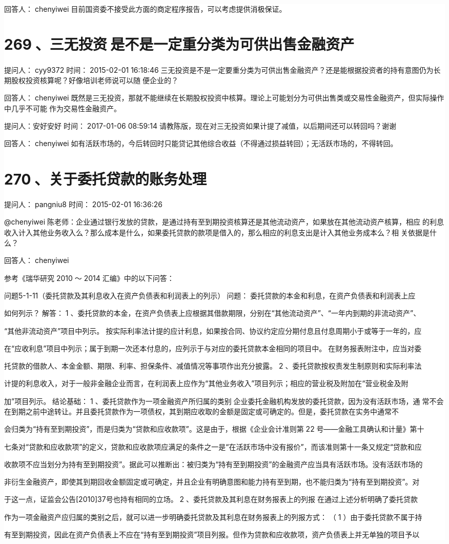 回答人： chenyiwei
目前国资委不接受此方面的商定程序报告，可以考虑提供消极保证。

# 269 、三无投资 是不是一定重分类为可供出售金融资产

提问人： cyy9372 时间： 2015-02-01 16:18:46
三无投资是不是一定要重分类为可供出售金融资产？还是能根据投资者的持有意图仍为长期股权投资核算呢？好像培训老师说可以随
便企业的？

回答人： chenyiwei
既然是三无投资，那就不能继续在长期股权投资中核算。理论上可能划分为可供出售类或交易性金融资产，但实际操作中几乎不可能
作为交易性金融资产。

提问人：安好安好 时间： 2017-01-06 08:59:14
请教陈版，现在对三无投资如果计提了减值，以后期间还可以转回吗？谢谢

回答人： chenyiwei
如有活跃市场的，今后转回时只能贷记其他综合收益（不得通过损益转回）；无活跃市场的，不得转回。

# 270 、关于委托贷款的账务处理

提问人： pangniu8 时间： 2015-02-01 16:36:26

@chenyiwei 陈老师：企业通过银行发放的贷款，是通过持有至到期投资核算还是其他流动资产，如果放在其他流动资产核算，相应
的利息收入计入其他业务收入么？那么成本是什么，如果委托贷款的款项是借入的，那么相应的利息支出是计入其他业务成本么？相
关依据是什么？

回答人： chenyiwei

参考《瑞华研究 2010 ～ 2014 汇编》中的以下问答：

问题5-1-11（委托贷款及其利息收入在资产负债表和利润表上的列示） 问题： 委托贷款的本金和利息，在资产负债表和利润表上应

如何列示？ 解答： 1 、委托贷款的本金，在资产负债表上应根据其借款期限，分别在“其他流动资产”、“一年内到期的非流动资产”、

“其他非流动资产”项目中列示。 按实际利率法计提的应计利息，如果按合同、协议约定应分期付息且付息周期小于或等于一年的，应

在“应收利息”项目中列示；属于到期一次还本付息的，应列示于与对应的委托贷款本金相同的项目中。 在财务报表附注中，应当对委

托贷款的借款人、本金金额、期限、利率、担保条件、减值情况等事项作出充分披露。 2 、委托贷款按权责发生制原则和实际利率法

计提的利息收入，对于一般非金融企业而言，在利润表上应作为“其他业务收入”项目列示；相应的营业税及附加在“营业税金及附

加”项目列示。 结论基础： 1 、委托贷款作为一项金融资产所归属的类别 企业委托金融机构发放的委托贷款，因为没有活跃市场，通
常不会在到期之前中途转让。并且委托贷款作为一项债权，其到期应收取的金额是固定或可确定的。但是，委托贷款在实务中通常不

会归类为“持有至到期投资”，而是归类为“贷款和应收款项”。这是由于，根据《企业会计准则第 22 号——金融工具确认和计量》第十

七条对“贷款和应收款项”的定义，贷款和应收款项应满足的条件之一是“在活跃市场中没有报价”，而该准则第十一条又规定“贷款和应

收款项不应当划分为持有至到期投资”。据此可以推断出：被归类为“持有至到期投资”的金融资产应当具有活跃市场。没有活跃市场的

非衍生金融资产，即使其到期回收金额固定或可确定，并且企业有明确意图和能力持有至到期，也不能归类为“持有至到期投资”。对

于这一点，证监会公告[2010]37号也持有相同的立场。 2 、委托贷款及其利息在财务报表上的列报 在通过上述分析明确了委托贷款

作为一项金融资产应归属的类别之后，就可以进一步明确委托贷款及其利息在财务报表上的列报方式： （ 1 ）由于委托贷款不属于持

有至到期投资，因此在资产负债表上不应在“持有至到期投资”项目列报。但作为贷款和应收款项，资产负债表上并无单独的项目予以
